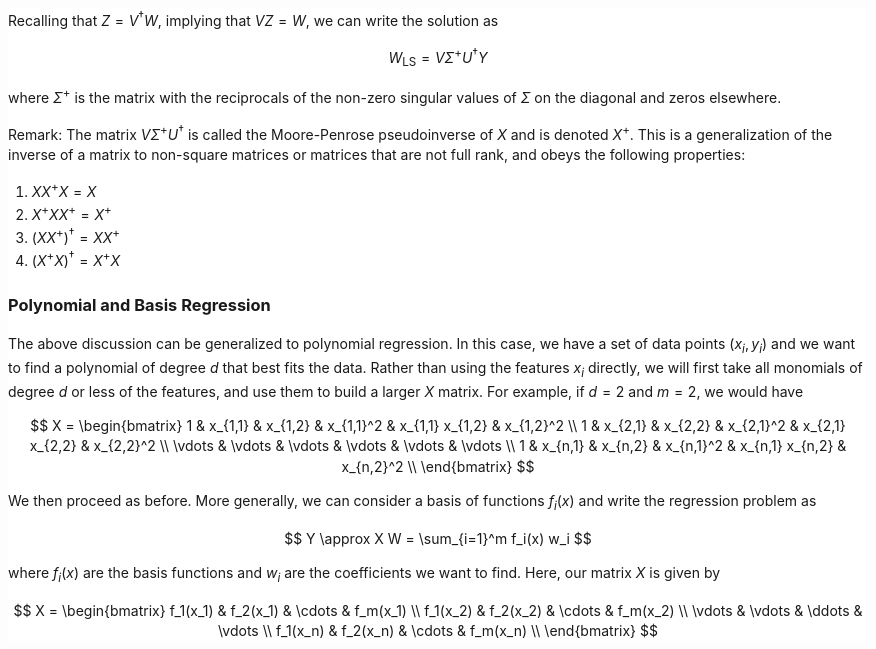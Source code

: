 Recalling that $Z = V^\dagger W$, implying that $V Z = W$, we can write the solution as

$$
W_{\text{LS}} = V \Sigma^{+} U^\dagger  Y
$$

where $\Sigma^{+}$ is the matrix with the reciprocals of the non-zero singular values of $\Sigma$ on the diagonal and zeros elsewhere.

Remark: The matrix $V \Sigma^{+} U^\dagger$ is called the Moore-Penrose pseudoinverse of $X$ and is denoted $X^+$.  This is a generalization of the inverse of a matrix to non-square matrices
or matrices that are not full rank, and obeys the following properties:
1. $X X^+ X = X$
2. $X^+ X X^+ = X^+$
3. $(X X^+)^\dagger = X X^+$
4. $(X^+ X)^\dagger = X^+ X$

### Polynomial and Basis Regression

The above discussion can be generalized to polynomial regression.
In this case, we have a set of data points $(x_i, y_i)$ and we want to find a polynomial of degree $d$ that best fits the data.
Rather than using the features $x_i$ directly, we will first take all monomials of degree $d$ or less of the features, and use them to 
build a larger $X$ matrix.
For example, if $d = 2$ and $m = 2$, we would have

$$
X = \begin{bmatrix}
1 & x_{1,1} & x_{1,2} & x_{1,1}^2 & x_{1,1} x_{1,2} & x_{1,2}^2 \\
1 & x_{2,1} & x_{2,2} & x_{2,1}^2 & x_{2,1} x_{2,2} & x_{2,2}^2 \\
\vdots & \vdots & \vdots & \vdots & \vdots & \vdots \\
1 & x_{n,1} & x_{n,2} & x_{n,1}^2 & x_{n,1} x_{n,2} & x_{n,2}^2 \\
\end{bmatrix}
$$

We then proceed as before.  More generally, we can consider a basis of functions $f_i(x)$ and write the regression problem as

$$
Y \approx X W = \sum_{i=1}^m f_i(x) w_i
$$

where $f_i(x)$ are the basis functions and $w_i$ are the coefficients we want to find.
Here, our matrix $X$ is given by

$$
X = \begin{bmatrix}
f_1(x_1) & f_2(x_1) & \cdots & f_m(x_1) \\
f_1(x_2) & f_2(x_2) & \cdots & f_m(x_2) \\
\vdots & \vdots & \ddots & \vdots \\
f_1(x_n) & f_2(x_n) & \cdots & f_m(x_n) \\
\end{bmatrix}
$$
